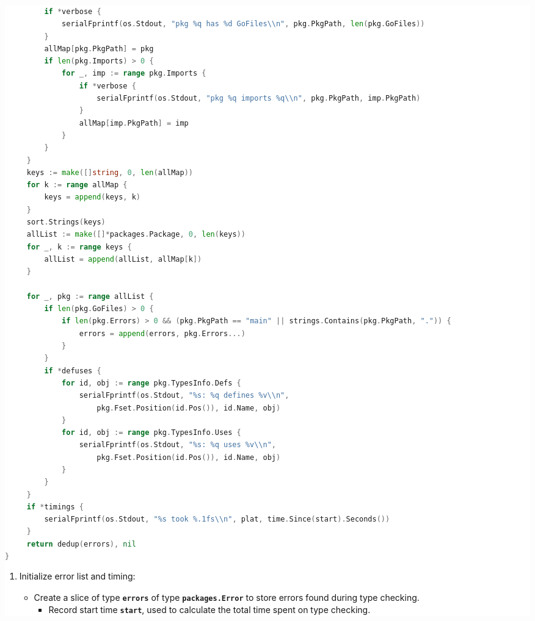 ```go
         if *verbose {
             serialFprintf(os.Stdout, "pkg %q has %d GoFiles\\n", pkg.PkgPath, len(pkg.GoFiles))
         }
         allMap[pkg.PkgPath] = pkg
         if len(pkg.Imports) > 0 {
             for _, imp := range pkg.Imports {
                 if *verbose {
                     serialFprintf(os.Stdout, "pkg %q imports %q\\n", pkg.PkgPath, imp.PkgPath)
                 }
                 allMap[imp.PkgPath] = imp
             }
         }
     }
     keys := make([]string, 0, len(allMap))
     for k := range allMap {
         keys = append(keys, k)
     }
     sort.Strings(keys)
     allList := make([]*packages.Package, 0, len(keys))
     for _, k := range keys {
         allList = append(allList, allMap[k])
     }

     for _, pkg := range allList {
         if len(pkg.GoFiles) > 0 {
             if len(pkg.Errors) > 0 && (pkg.PkgPath == "main" || strings.Contains(pkg.PkgPath, ".")) {
                 errors = append(errors, pkg.Errors...)
             }
         }
         if *defuses {
             for id, obj := range pkg.TypesInfo.Defs {
                 serialFprintf(os.Stdout, "%s: %q defines %v\\n",
                     pkg.Fset.Position(id.Pos()), id.Name, obj)
             }
             for id, obj := range pkg.TypesInfo.Uses {
                 serialFprintf(os.Stdout, "%s: %q uses %v\\n",
                     pkg.Fset.Position(id.Pos()), id.Name, obj)
             }
         }
     }
     if *timings {
         serialFprintf(os.Stdout, "%s took %.1fs\\n", plat, time.Since(start).Seconds())
     }
     return dedup(errors), nil
}
```

1. Initialize error list and timing:


    - Create a slice of type **`errors`** of type **`packages.Error`** to store errors found during type checking.
      - Record start time **`start`**, used to calculate the total time spent on type checking.
